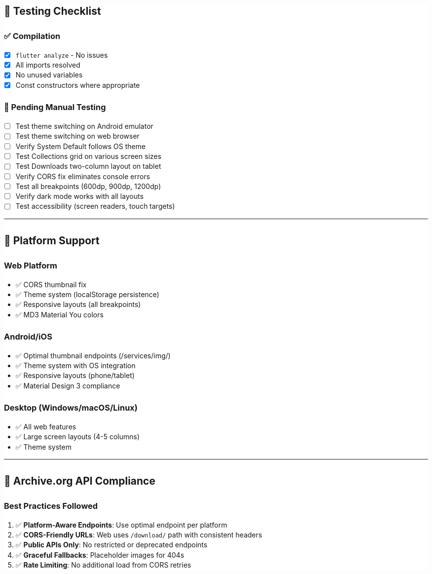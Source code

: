## 🧪 Testing Checklist

### ✅ Compilation
- [x] `flutter analyze` - No issues
- [x] All imports resolved
- [x] No unused variables
- [x] Const constructors where appropriate

### 🔄 Pending Manual Testing
- [ ] Test theme switching on Android emulator
- [ ] Test theme switching on web browser
- [ ] Verify System Default follows OS theme
- [ ] Test Collections grid on various screen sizes
- [ ] Test Downloads two-column layout on tablet
- [ ] Verify CORS fix eliminates console errors
- [ ] Test all breakpoints (600dp, 900dp, 1200dp)
- [ ] Verify dark mode works with all layouts
- [ ] Test accessibility (screen readers, touch targets)

---

## 📱 Platform Support

### Web Platform
- ✅ CORS thumbnail fix
- ✅ Theme system (localStorage persistence)
- ✅ Responsive layouts (all breakpoints)
- ✅ MD3 Material You colors

### Android/iOS
- ✅ Optimal thumbnail endpoints (/services/img/)
- ✅ Theme system with OS integration
- ✅ Responsive layouts (phone/tablet)
- ✅ Material Design 3 compliance

### Desktop (Windows/macOS/Linux)
- ✅ All web features
- ✅ Large screen layouts (4-5 columns)
- ✅ Theme system

---

## 🔄 Archive.org API Compliance

### Best Practices Followed
1. ✅ **Platform-Aware Endpoints**: Use optimal endpoint per platform
2. ✅ **CORS-Friendly URLs**: Web uses `/download/` path with consistent headers
3. ✅ **Public APIs Only**: No restricted or deprecated endpoints
4. ✅ **Graceful Fallbacks**: Placeholder images for 404s
5. ✅ **Rate Limiting**: No additional load from CORS retries

